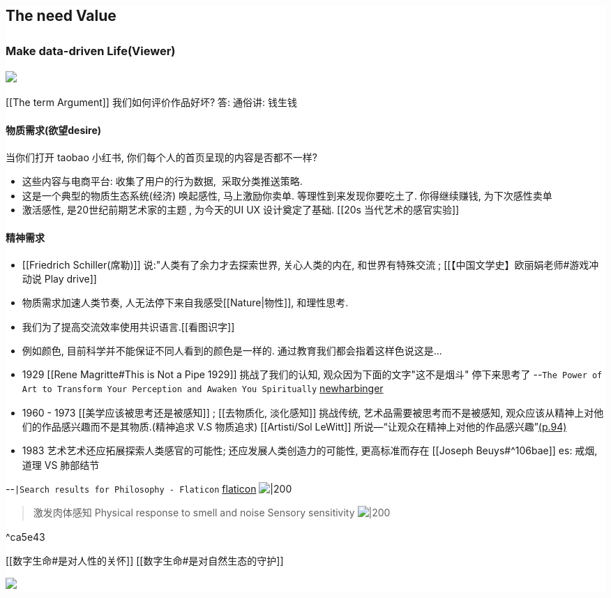 

## The need Value
### Make data-driven Life(Viewer)
![](https://i.imgur.com/DiUmbVY.png)

[[The term Argument]]
我们如何评价作品好坏?  答: 通俗讲: 钱生钱
#### 物质需求(欲望desire)
当你们打开 taobao 小红书, 你们每个人的首页呈现的内容是否都不一样?
-   这些内容与电商平台: 收集了用户的行为数据,  采取分类推送策略. 
-   这是一个典型的物质生态系统(经济) 唤起感性, 马上激励你卖单. 等理性到来发现你要吃土了. 你得继续赚钱, 为下次感性卖单
-   激活感性, 是20世纪前期艺术家的主题 , 为今天的UI UX 设计奠定了基础. [[20s 当代艺术的感官实验]]



#### 精神需求
-  [[Friedrich Schiller(席勒)]] 说:"人类有了余力才去探索世界, 关心人类的内在, 和世界有特殊交流 ; [[【中国文学史】欧丽娟老师#游戏冲动说 Play drive]]
- 物质需求加速人类节奏, 人无法停下来自我感受[[Nature|物性]], 和理性思考.
- 我们为了提高交流效率使用共识语言.[[看图识字]]
- 例如颜色, 目前科学并不能保证不同人看到的颜色是一样的. 通过教育我们都会指着这样色说这是...
- 1929   [[Rene Magritte#This is Not a Pipe 1929]]  挑战了我们的认知, 观众因为下面的文字"这不是烟斗" 停下来思考了 --`The Power of Art to Transform Your Perception and Awaken You Spiritually` [newharbinger](https://www.newharbinger.com/blog/spirituality/a-new-way-of-seeing-the-power-of-art-to-transform-your-perception-and-awaken-you-spiritually/)

- 1960 - 1973 [[美学应该被思考还是被感知]] ; [[去物质化, 淡化感知]] 挑战传统, 艺术品需要被思考而不是被感知, 观众应该从精神上对他们的作品感兴趣而不是其物质.(精神追求 V.S 物质追求) [[Artisti/Sol LeWitt]] 所说—“让观众在精神上对他的作品感兴趣”[(p.94)](zotero://open-pdf/library/items/36FR2KYB?page=94&annotation=ITCLKQ3F)
- 1983 艺术艺术还应拓展探索人类感官的可能性; 还应发展人类创造力的可能性, 更高标准而存在  [[Joseph Beuys#^106bae]] 
es: 戒烟,  道理 VS 肺部结节



--`|Search results for Philosophy - Flaticon` [flaticon](https://www.flaticon.com/free-icon/philosophy_4576683?term=philosophy&page=1&position=4&page=1&position=4&related_id=4576683&origin=style)
![|200](https://cdn-icons-png.flaticon.com/512/4576/4576683.png)



>激发肉体感知
Physical response to smell and noise
Sensory sensitivity
![|200](https://i.imgur.com/gKgSsEB.png)

^ca5e43

 

[[数字生命#是对人性的关怀]]
[[数字生命#是对自然生态的守护]]

![](https://imgur.com/VmLTLvk.gif)
